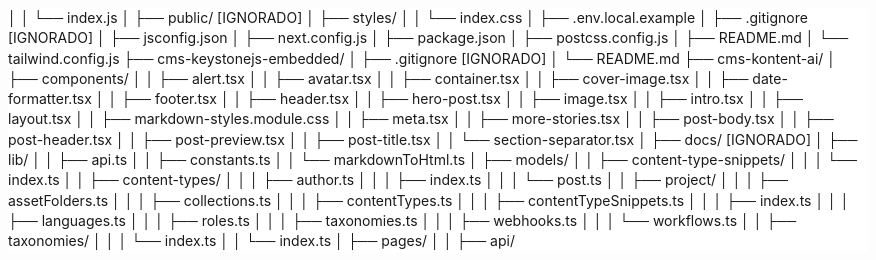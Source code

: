 │ │ └── index.js
│ ├── public/ [IGNORADO]
│ ├── styles/
│ │ └── index.css
│ ├── .env.local.example
│ ├── .gitignore [IGNORADO]
│ ├── jsconfig.json
│ ├── next.config.js
│ ├── package.json
│ ├── postcss.config.js
│ ├── README.md
│ └── tailwind.config.js
├── cms-keystonejs-embedded/
│ ├── .gitignore [IGNORADO]
│ └── README.md
├── cms-kontent-ai/
│ ├── components/
│ │ ├── alert.tsx
│ │ ├── avatar.tsx
│ │ ├── container.tsx
│ │ ├── cover-image.tsx
│ │ ├── date-formatter.tsx
│ │ ├── footer.tsx
│ │ ├── header.tsx
│ │ ├── hero-post.tsx
│ │ ├── image.tsx
│ │ ├── intro.tsx
│ │ ├── layout.tsx
│ │ ├── markdown-styles.module.css
│ │ ├── meta.tsx
│ │ ├── more-stories.tsx
│ │ ├── post-body.tsx
│ │ ├── post-header.tsx
│ │ ├── post-preview.tsx
│ │ ├── post-title.tsx
│ │ └── section-separator.tsx
│ ├── docs/ [IGNORADO]
│ ├── lib/
│ │ ├── api.ts
│ │ ├── constants.ts
│ │ └── markdownToHtml.ts
│ ├── models/
│ │ ├── content-type-snippets/
│ │ │ └── index.ts
│ │ ├── content-types/
│ │ │ ├── author.ts
│ │ │ ├── index.ts
│ │ │ └── post.ts
│ │ ├── project/
│ │ │ ├── assetFolders.ts
│ │ │ ├── collections.ts
│ │ │ ├── contentTypes.ts
│ │ │ ├── contentTypeSnippets.ts
│ │ │ ├── index.ts
│ │ │ ├── languages.ts
│ │ │ ├── roles.ts
│ │ │ ├── taxonomies.ts
│ │ │ ├── webhooks.ts
│ │ │ └── workflows.ts
│ │ ├── taxonomies/
│ │ │ └── index.ts
│ │ └── index.ts
│ ├── pages/
│ │ ├── api/